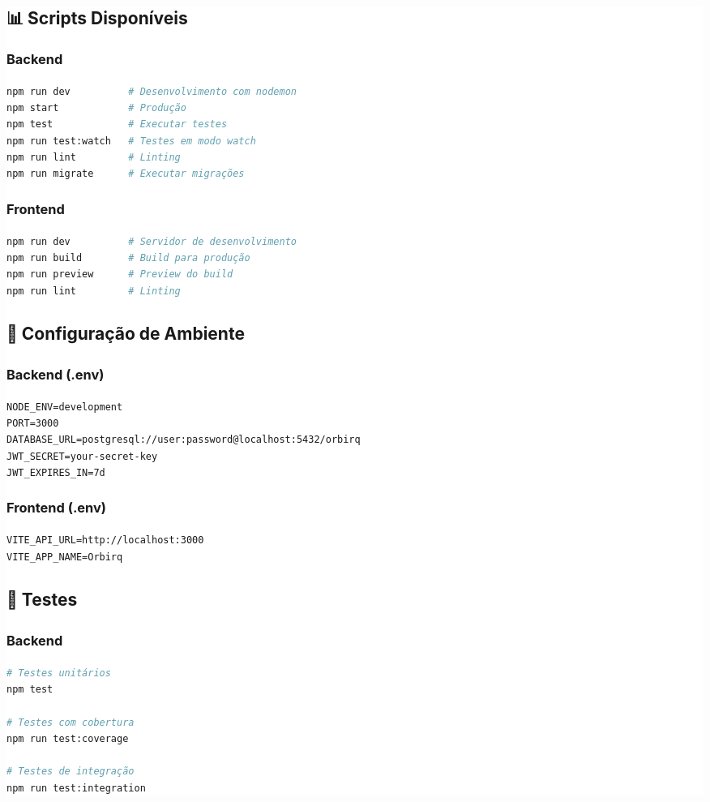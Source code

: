## 📊 Scripts Disponíveis

### Backend
```bash
npm run dev          # Desenvolvimento com nodemon
npm start            # Produção
npm test             # Executar testes
npm run test:watch   # Testes em modo watch
npm run lint         # Linting
npm run migrate      # Executar migrações
```

### Frontend
```bash
npm run dev          # Servidor de desenvolvimento
npm run build        # Build para produção
npm run preview      # Preview do build
npm run lint         # Linting
```

## 🔧 Configuração de Ambiente

### Backend (.env)
```env
NODE_ENV=development
PORT=3000
DATABASE_URL=postgresql://user:password@localhost:5432/orbirq
JWT_SECRET=your-secret-key
JWT_EXPIRES_IN=7d
```

### Frontend (.env)
```env
VITE_API_URL=http://localhost:3000
VITE_APP_NAME=Orbirq
```

## 🧪 Testes

### Backend
```bash
# Testes unitários
npm test

# Testes com cobertura
npm run test:coverage

# Testes de integração
npm run test:integration
```
